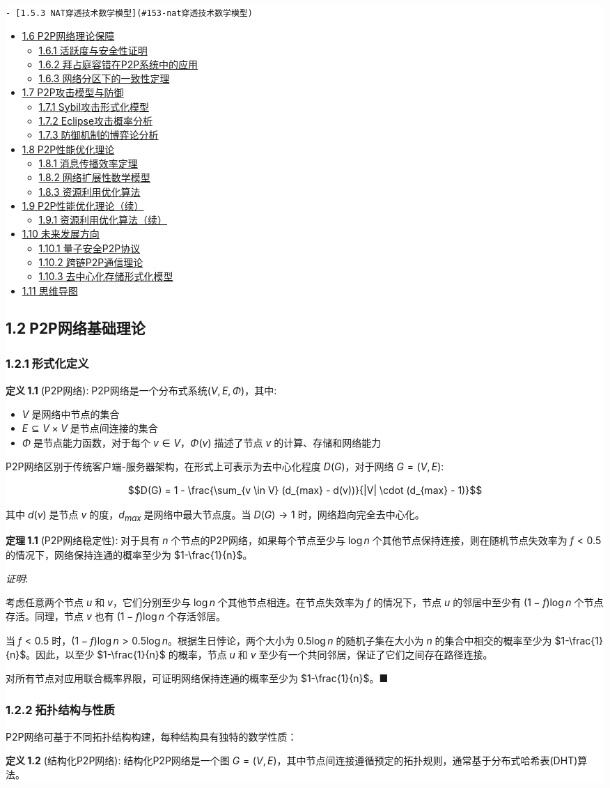     - [1.5.3 NAT穿透技术数学模型](#153-nat穿透技术数学模型)
  - [1.6 P2P网络理论保障](#16-p2p网络理论保障)
    - [1.6.1 活跃度与安全性证明](#161-活跃度与安全性证明)
    - [1.6.2 拜占庭容错在P2P系统中的应用](#162-拜占庭容错在p2p系统中的应用)
    - [1.6.3 网络分区下的一致性定理](#163-网络分区下的一致性定理)
  - [1.7 P2P攻击模型与防御](#17-p2p攻击模型与防御)
    - [1.7.1 Sybil攻击形式化模型](#171-sybil攻击形式化模型)
    - [1.7.2 Eclipse攻击概率分析](#172-eclipse攻击概率分析)
    - [1.7.3 防御机制的博弈论分析](#173-防御机制的博弈论分析)
  - [1.8 P2P性能优化理论](#18-p2p性能优化理论)
    - [1.8.1 消息传播效率定理](#181-消息传播效率定理)
    - [1.8.2 网络扩展性数学模型](#182-网络扩展性数学模型)
    - [1.8.3 资源利用优化算法](#183-资源利用优化算法)
  - [1.9 P2P性能优化理论（续）](#19-p2p性能优化理论续)
    - [1.9.1 资源利用优化算法（续）](#191-资源利用优化算法续)
  - [1.10 未来发展方向](#110-未来发展方向)
    - [1.10.1 量子安全P2P协议](#1101-量子安全p2p协议)
    - [1.10.2 跨链P2P通信理论](#1102-跨链p2p通信理论)
    - [1.10.3 去中心化存储形式化模型](#1103-去中心化存储形式化模型)
  - [1.11 思维导图](#111-思维导图)

## 1.2 P2P网络基础理论

### 1.2.1 形式化定义

**定义 1.1** (P2P网络): P2P网络是一个分布式系统$(V, E, \Phi)$，其中:

- $V$ 是网络中节点的集合
- $E \subseteq V \times V$ 是节点间连接的集合
- $\Phi$ 是节点能力函数，对于每个 $v \in V$，$\Phi(v)$ 描述了节点 $v$ 的计算、存储和网络能力

P2P网络区别于传统客户端-服务器架构，在形式上可表示为去中心化程度 $D(G)$，对于网络 $G=(V,E)$:

$$D(G) = 1 - \frac{\sum_{v \in V} (d_{max} - d(v))}{|V| \cdot (d_{max} - 1)}$$

其中 $d(v)$ 是节点 $v$ 的度，$d_{max}$ 是网络中最大节点度。当 $D(G) \rightarrow 1$ 时，网络趋向完全去中心化。

**定理 1.1** (P2P网络稳定性): 对于具有 $n$ 个节点的P2P网络，如果每个节点至少与 $\log n$ 个其他节点保持连接，则在随机节点失效率为 $f < 0.5$ 的情况下，网络保持连通的概率至少为 $1-\frac{1}{n}$。

*证明*:

考虑任意两个节点 $u$ 和 $v$，它们分别至少与 $\log n$ 个其他节点相连。在节点失效率为 $f$ 的情况下，节点 $u$ 的邻居中至少有 $(1-f)\log n$ 个节点存活。同理，节点 $v$ 也有 $(1-f)\log n$ 个存活邻居。

当 $f < 0.5$ 时，$(1-f)\log n > 0.5\log n$。根据生日悖论，两个大小为 $0.5\log n$ 的随机子集在大小为 $n$ 的集合中相交的概率至少为 $1-\frac{1}{n}$。因此，以至少 $1-\frac{1}{n}$ 的概率，节点 $u$ 和 $v$ 至少有一个共同邻居，保证了它们之间存在路径连接。

对所有节点对应用联合概率界限，可证明网络保持连通的概率至少为 $1-\frac{1}{n}$。■

### 1.2.2 拓扑结构与性质

P2P网络可基于不同拓扑结构构建，每种结构具有独特的数学性质：

**定义 1.2** (结构化P2P网络): 结构化P2P网络是一个图 $G=(V,E)$，其中节点间连接遵循预定的拓扑规则，通常基于分布式哈希表(DHT)算法。
